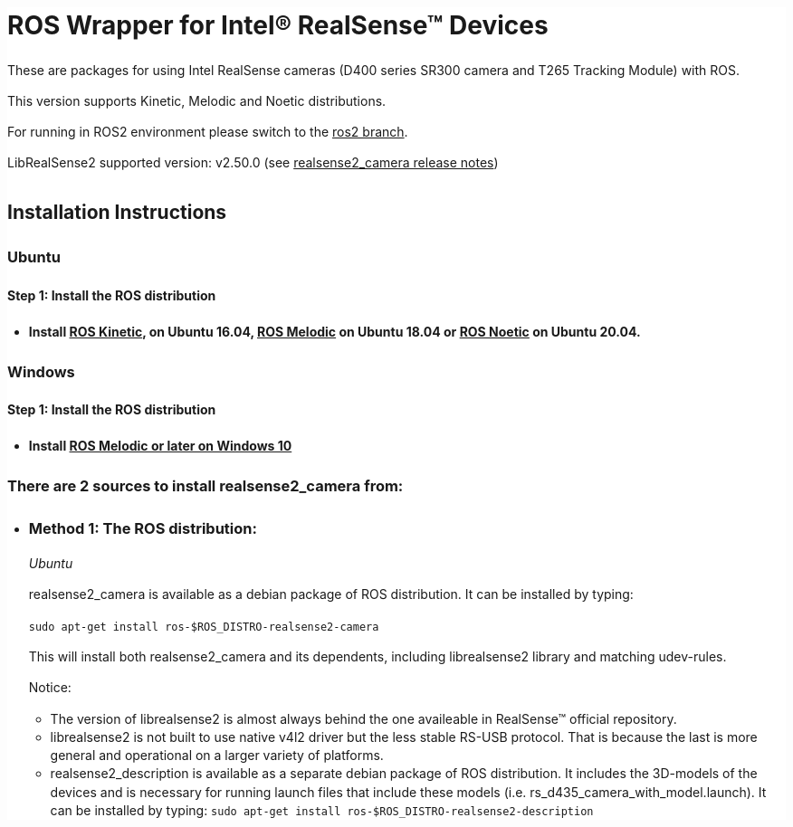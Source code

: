 # ROS Wrapper for Intel&reg; RealSense&trade; Devices

These are packages for using Intel RealSense cameras (D400 series SR300 camera and T265 Tracking Module) with ROS.

This version supports Kinetic, Melodic and Noetic distributions.

For running in ROS2 environment please switch to the [ros2 branch](https://github.com/IntelRealSense/realsense-ros/tree/ros2). </br>

LibRealSense2 supported version: v2.50.0 (see [realsense2_camera release notes](https://github.com/IntelRealSense/realsense-ros/releases))

## Installation Instructions

### Ubuntu

#### Step 1: Install the ROS distribution

- #### Install [ROS Kinetic](http://wiki.ros.org/kinetic/Installation/Ubuntu), on Ubuntu 16.04, [ROS Melodic](http://wiki.ros.org/melodic/Installation/Ubuntu) on Ubuntu 18.04 or [ROS Noetic](http://wiki.ros.org/noetic/Installation/Ubuntu) on Ubuntu 20.04.

### Windows

#### Step 1: Install the ROS distribution

- #### Install [ROS Melodic or later on Windows 10](https://wiki.ros.org/Installation/Windows)

### There are 2 sources to install realsense2_camera from:

- ### Method 1: The ROS distribution:

  _Ubuntu_

  realsense2_camera is available as a debian package of ROS distribution. It can be installed by typing:

  `sudo apt-get install ros-$ROS_DISTRO-realsense2-camera`

  This will install both realsense2_camera and its dependents, including librealsense2 library and matching udev-rules.

  Notice:

  - The version of librealsense2 is almost always behind the one availeable in RealSense&trade; official repository.
  - librealsense2 is not built to use native v4l2 driver but the less stable RS-USB protocol. That is because the last is more general and operational on a larger variety of platforms.
  - realsense2_description is available as a separate debian package of ROS distribution. It includes the 3D-models of the devices and is necessary for running launch files that include these models (i.e. rs_d435_camera_with_model.launch). It can be installed by typing:
    `sudo apt-get install ros-$ROS_DISTRO-realsense2-description`
